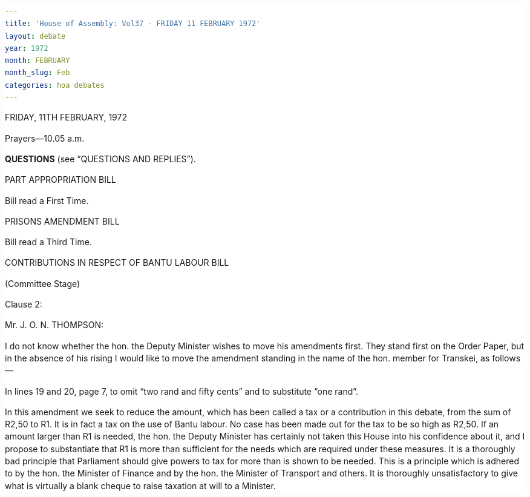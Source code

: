 ```yaml
---
title: 'House of Assembly: Vol37 - FRIDAY 11 FEBRUARY 1972'
layout: debate
year: 1972
month: FEBRUARY
month_slug: Feb
categories: hoa debates
---
```


<debateSection name="#opening">

<heading>FRIDAY, 11TH FEBRUARY, 1972</heading>

<prayers><narrative>Prayers&#x2014;<recordedTime time="1972-02-11T10:05:00">10.05 a.m.</recordedTime></narrative></prayers>

<p><b>QUESTIONS</b> (see &#x201C;QUESTIONS AND REPLIES&#x201D;).</p>

<debateSection name="#part_appropriation_bill">

<heading>PART APPROPRIATION BILL</heading>

<p>Bill read a First Time.</p>

</debateSection>

<debateSection name="#prisons_amendment_bill">

<heading>PRISONS AMENDMENT BILL</heading>

<p>Bill read a Third Time.</p>

</debateSection>

<debateSection name="#contributions_in_respect_of_bantu_labour_bill">

<heading>CONTRIBUTIONS IN RESPECT OF BANTU LABOUR BILL</heading>

<summary>(Committee Stage)</summary>

<p>Clause 2:</p>

<speech by="#thompson">

<from>Mr. <person refersTo="hansard_za">J. O. N. THOMPSON</person>:</from>

<p>I do not know whether the hon. the Deputy Minister wishes to move his amendments first. They stand first on the Order Paper, but in the absence of his rising I would like to move the amendment standing in the name of the hon. member for Transkei, as follows&#x2014;</p>

<block name="quote">In lines 19 and 20, page 7, to omit &#x201C;two rand and fifty cents&#x201D; and to substitute &#x201C;one rand&#x201D;.</block>

<p>In this amendment we seek to reduce the amount, which has been called a tax or a contribution in this debate, from the sum of R2,50 to R1. It is in fact a tax on the use of Bantu labour. No case has been made out for the tax to be so high as R2,50. If an amount larger than R1 is needed, the hon. the Deputy Minister has certainly not taken this House into his confidence about it, and I propose to substantiate that R1 is more than sufficient for the needs which are required under these measures. It is a thoroughly bad principle that Parliament should give powers to tax for more than is shown to be needed. This is a principle which is adhered to by the hon. the Minister of Finance and by the hon. the Minister of Transport and others. It is thoroughly unsatisfactory to give what is virtually a blank cheque to raise taxation at will to a Minister.</p>
